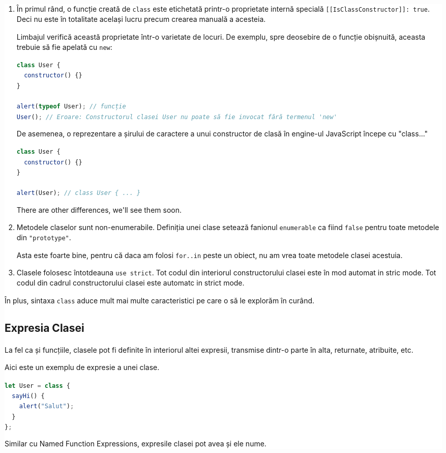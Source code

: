 1. În primul rând, o funcție creată de `class` este etichetată printr-o proprietate internă specială `[[IsClassConstructor]]: true`. Deci nu este în totalitate același lucru precum crearea manuală a acesteia.

    Limbajul verifică această proprietate într-o varietate de locuri. De exemplu, spre deosebire de o funcție obișnuită, aceasta trebuie să fie apelată cu `new`:

    ```js run
    class User {
      constructor() {}
    }

    alert(typeof User); // funcție
    User(); // Eroare: Constructorul clasei User nu poate să fie invocat fără termenul 'new'
    ```

    De asemenea, o reprezentare a șirului de caractere a unui constructor de clasă în engine-ul JavaScript începe cu "class..."

    ```js run
    class User {
      constructor() {}
    }

    alert(User); // class User { ... }
    ```
    There are other differences, we'll see them soon.

2. Metodele claselor sunt non-enumerabile.
    Definiția unei clase setează fanionul `enumerable` ca fiind `false` pentru toate metodele din `"prototype"`.

    Asta este foarte bine, pentru că daca am folosi `for..in` peste un obiect, nu am vrea toate metodele clasei acestuia.

3. Clasele folosesc întotdeauna `use strict`.
    Tot codul din interiorul constructorului clasei este în mod automat in stric mode.
    Tot codul din cadrul constructorului clasei este automatc in strict mode.

În plus, sintaxa `class` aduce mult mai multe caracteristici pe care o să le explorăm în curând.

## Expresia Clasei

La fel ca și funcțiile, clasele pot fi definite în interiorul altei expresii, transmise dintr-o parte în alta, returnate, atribuite, etc.

Aici este un exemplu de expresie a unei clase.

```js
let User = class {
  sayHi() {
    alert("Salut");
  }
};
```

Similar cu Named Function Expressions, expresile clasei pot avea și ele nume.
